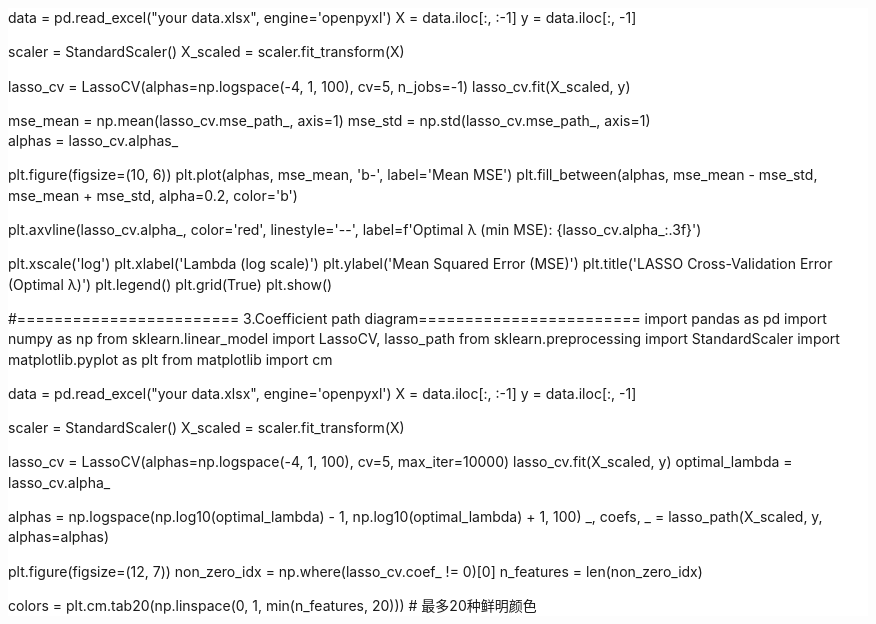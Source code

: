 data = pd.read_excel("your data.xlsx", engine='openpyxl')
X = data.iloc[:, :-1] 
y = data.iloc[:, -1]   

scaler = StandardScaler()
X_scaled = scaler.fit_transform(X)

lasso_cv = LassoCV(alphas=np.logspace(-4, 1, 100), cv=5, n_jobs=-1)
lasso_cv.fit(X_scaled, y)

mse_mean = np.mean(lasso_cv.mse_path_, axis=1) 
mse_std = np.std(lasso_cv.mse_path_, axis=1)   
alphas = lasso_cv.alphas_

plt.figure(figsize=(10, 6))
plt.plot(alphas, mse_mean, 'b-', label='Mean MSE')
plt.fill_between(alphas, mse_mean - mse_std, mse_mean + mse_std, alpha=0.2, color='b')

plt.axvline(lasso_cv.alpha_, color='red', linestyle='--',
            label=f'Optimal λ (min MSE): {lasso_cv.alpha_:.3f}')

plt.xscale('log') 
plt.xlabel('Lambda (log scale)')
plt.ylabel('Mean Squared Error (MSE)')
plt.title('LASSO Cross-Validation Error (Optimal λ)')
plt.legend()
plt.grid(True)
plt.show()


#======================== 3.Coefficient path diagram======================== 
import pandas as pd
import numpy as np
from sklearn.linear_model import LassoCV, lasso_path
from sklearn.preprocessing import StandardScaler
import matplotlib.pyplot as plt
from matplotlib import cm  

data = pd.read_excel("your data.xlsx", engine='openpyxl')
X = data.iloc[:, :-1]
y = data.iloc[:, -1]

scaler = StandardScaler()
X_scaled = scaler.fit_transform(X)

lasso_cv = LassoCV(alphas=np.logspace(-4, 1, 100), cv=5, max_iter=10000)
lasso_cv.fit(X_scaled, y)
optimal_lambda = lasso_cv.alpha_

alphas = np.logspace(np.log10(optimal_lambda) - 1, np.log10(optimal_lambda) + 1, 100)
_, coefs, _ = lasso_path(X_scaled, y, alphas=alphas)

plt.figure(figsize=(12, 7))
non_zero_idx = np.where(lasso_cv.coef_ != 0)[0]
n_features = len(non_zero_idx)

colors = plt.cm.tab20(np.linspace(0, 1, min(n_features, 20)))  # 最多20种鲜明颜色

